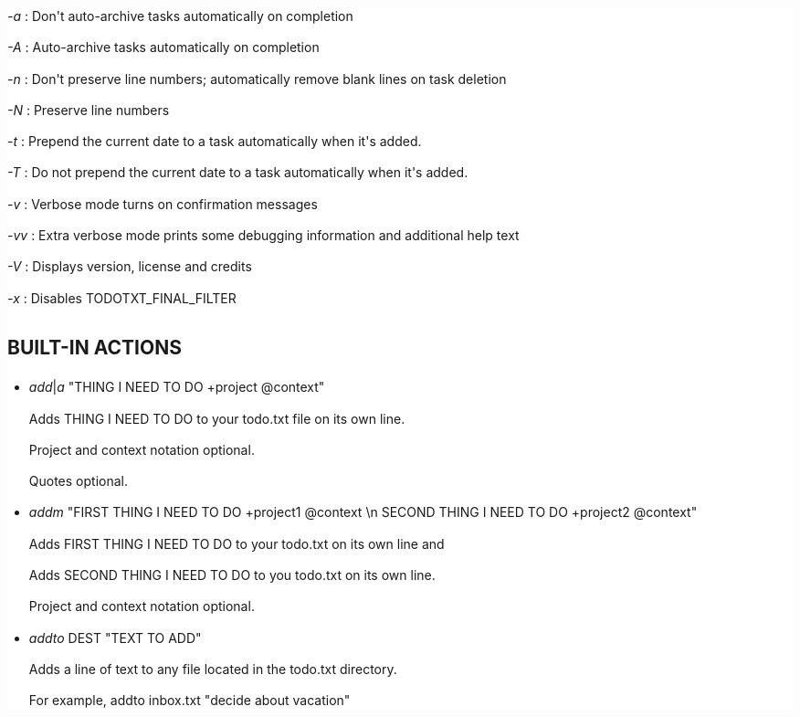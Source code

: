 _-a_
: Don't auto-archive tasks automatically on completion

_-A_
: Auto-archive tasks automatically on completion

_-n_
: Don't preserve line numbers; automatically remove blank lines
on task deletion

_-N_
: Preserve line numbers

_-t_
: Prepend the current date to a task automatically
when it's added.

_-T_
: Do not prepend the current date to a task automatically
when it's added.

_-v_
: Verbose mode turns on confirmation messages

_-vv_
: Extra verbose mode prints some debugging information and
additional help text

_-V_
: Displays version, license and credits

_-x_
: Disables TODOTXT\_FINAL\_FILTER

## BUILT-IN ACTIONS

  * _add_|_a_ "THING I NEED TO DO +project @context"

    Adds THING I NEED TO DO to your todo.txt file on its own line.

    Project and context notation optional.

    Quotes optional.


  * _addm_ "FIRST THING I NEED TO DO +project1 @context \n
    SECOND THING I NEED TO DO +project2 @context"

    Adds FIRST THING I NEED TO DO to your todo.txt on its own line and

    Adds SECOND THING I NEED TO DO to you todo.txt on its own line.

    Project and context notation optional.

  * _addto_ DEST "TEXT TO ADD"

    Adds a line of text to any file located in the todo.txt directory.

    For example, addto inbox.txt "decide about vacation"
